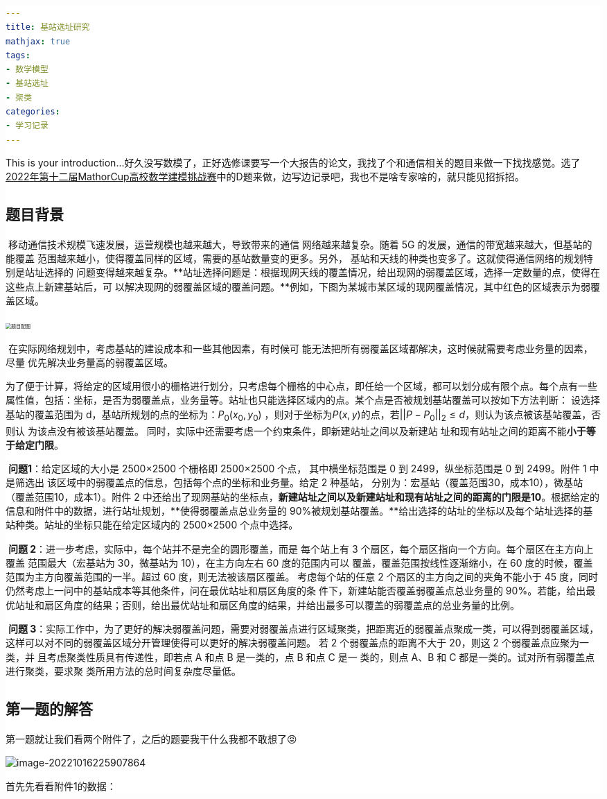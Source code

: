 ```yaml
---
title: 基站选址研究
mathjax: true
tags:
- 数学模型
- 基站选址
- 聚类
categories:
- 学习记录
---
```



This is your introduction...好久没写数模了，正好选修课要写一个大报告的论文，我找了个和通信相关的题目来做一下找找感觉。选了[2022年第十二届MathorCup高校数学建模挑战赛](http://www.mathorcup.org/detail/2377)中的D题来做，边写边记录吧，我也不是啥专家啥的，就只能见招拆招。



## 题目背景

​		移动通信技术规模飞速发展，运营规模也越来越大，导致带来的通信 网络越来越复杂。随着 5G 的发展，通信的带宽越来越大，但基站的能覆盖 范围越来越小，使得覆盖同样的区域，需要的基站数量变的更多。另外， 基站和天线的种类也变多了。这就使得通信网络的规划特别是站址选择的 问题变得越来越复杂。**站址选择问题是：根据现网天线的覆盖情况，给出现网的弱覆盖区域，选择一定数量的点，使得在这些点上新建基站后，可 以解决现网的弱覆盖区域的覆盖问题。**例如，下图为某城市某区域的现网覆盖情况，其中红色的区域表示为弱覆盖区域。

<img src="https://s2.loli.net/2022/10/16/t2AcRWDB7VE9kHs.png" alt="题目配图" style="zoom:50%;" />

​		在实际网络规划中，考虑基站的建设成本和一些其他因素，有时候可 能无法把所有弱覆盖区域都解决，这时候就需要考虑业务量的因素，尽量 优先解决业务量高的弱覆盖区域。

​		为了便于计算，将给定的区域用很小的栅格进行划分，只考虑每个栅格的中心点，即任给一个区域，都可以划分成有限个点。每个点有一些属性值，包括：坐标，是否为弱覆盖点，业务量等。站址也只能选择区域内的点。某个点是否被规划基站覆盖可以按如下方法判断： 设选择基站的覆盖范围为 d，基站所规划的点的坐标为：$P_0(x_0,y_0)$ ，则对于坐标为$P(x,y)$的点，若$||P-P_0||_2\leq d$，则认为该点被该基站覆盖，否则认 为该点没有被该基站覆盖。 同时，实际中还需要考虑一个约束条件，即新建站址之间以及新建站 址和现有站址之间的距离不能**小于等于给定门限**。

​		**问题1**：给定区域的大小是 2500×2500 个栅格即 2500×2500 个点， 其中横坐标范围是 0 到 2499，纵坐标范围是 0 到 2499。附件 1 中是筛选出 该区域中的弱覆盖点的信息，包括每个点的坐标和业务量。给定 2 种基站， 分别为：宏基站（覆盖范围30，成本10），微基站（覆盖范围10，成本1）。附件 2 中还给出了现网基站的坐标点，**新建站址之间以及新建站址和现有站址之间的距离的门限是10**。根据给定的信息和附件中的数据，进行站址规划，**使得弱覆盖点总业务量的 90%被规划基站覆盖。**给出选择的站址的坐标以及每个站址选择的基站种类。站址的坐标只能在给定区域内的 2500×2500 个点中选择。

​		**问题 2**：进一步考虑，实际中，每个站并不是完全的圆形覆盖，而是 每个站上有 3 个扇区，每个扇区指向一个方向。每个扇区在主方向上覆盖 范围最大（宏基站为 30，微基站为 10），在主方向左右 60 度的范围内可以 覆盖，覆盖范围按线性逐渐缩小，在 60 度的时候，覆盖范围为主方向覆盖范围的一半。超过 60 度，则无法被该扇区覆盖。 考虑每个站的任意 2 个扇区的主方向之间的夹角不能小于 45 度，同时仍然考虑上一问中的基站成本等其他条件，问在最优站址和扇区角度的条 件下，新建站能否覆盖弱覆盖点总业务量的 90%。若能，给出最优站址和扇区角度的结果；否则，给出最优站址和扇区角度的结果，并给出最多可以覆盖的弱覆盖点的总业务量的比例。

​		**问题 3**：实际工作中，为了更好的解决弱覆盖问题，需要对弱覆盖点进行区域聚类，把距离近的弱覆盖点聚成一类，可以得到弱覆盖区域，这样可以对不同的弱覆盖区域分开管理使得可以更好的解决弱覆盖问题。 若 2 个弱覆盖点的距离不大于 20，则这 2 个弱覆盖点应聚为一类，并 且考虑聚类性质具有传递性，即若点 A 和点 B 是一类的，点 B 和点 C 是一 类的，则点 A、B 和 C 都是一类的。试对所有弱覆盖点进行聚类，要求聚 类所用方法的总时间复杂度尽量低。



## 第一题的解答

第一题就让我们看两个附件了，之后的题要我干什么我都不敢想了😡

![image-20221016225907864](https://s2.loli.net/2022/10/16/2g1SRCftv83ITkU.png)

首先先看看附件1的数据：
